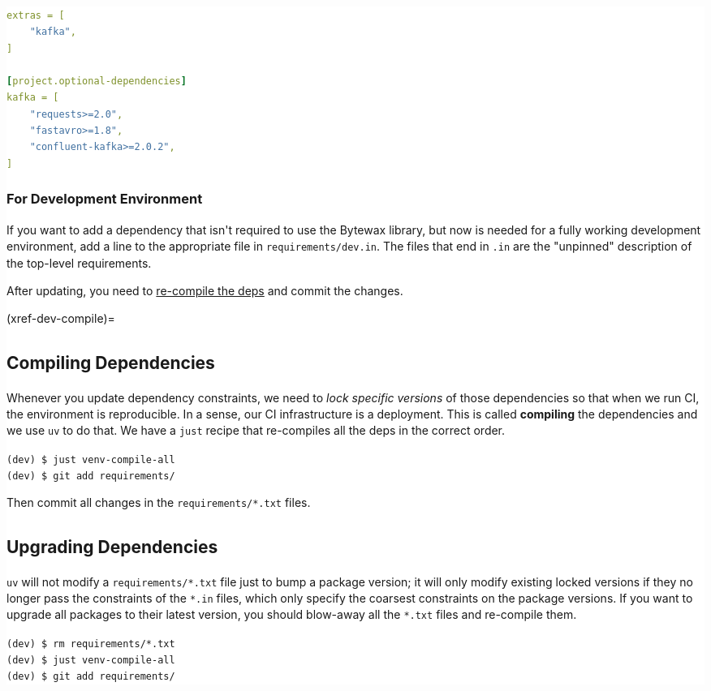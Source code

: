 ```yaml
extras = [
    "kafka",
]

[project.optional-dependencies]
kafka = [
    "requests>=2.0",
    "fastavro>=1.8",
    "confluent-kafka>=2.0.2",
]
```

### For Development Environment

If you want to add a dependency that isn't required to use the Bytewax
library, but now is needed for a fully working development
environment, add a line to the appropriate file in
`requirements/dev.in`. The files that end in `.in` are the "unpinned"
description of the top-level requirements.

After updating, you need to [re-compile the deps](#xref-dev-compile)
and commit the changes.

(xref-dev-compile)=
## Compiling Dependencies

Whenever you update dependency constraints, we need to _lock specific
versions_ of those dependencies so that when we run CI, the
environment is reproducible. In a sense, our CI infrastructure is a
deployment. This is called **compiling** the dependencies and we use
`uv` to do that. We have a `just` recipe that re-compiles all the deps
in the correct order.

```console
(dev) $ just venv-compile-all
(dev) $ git add requirements/
```

Then commit all changes in the `requirements/*.txt` files.

## Upgrading Dependencies

`uv` will not modify a `requirements/*.txt` file just to bump a
package version; it will only modify existing locked versions if they
no longer pass the constraints of the `*.in` files, which only specify
the coarsest constraints on the package versions. If you want to
upgrade all packages to their latest version, you should blow-away all
the `*.txt` files and re-compile them.

```console
(dev) $ rm requirements/*.txt
(dev) $ just venv-compile-all
(dev) $ git add requirements/
```
